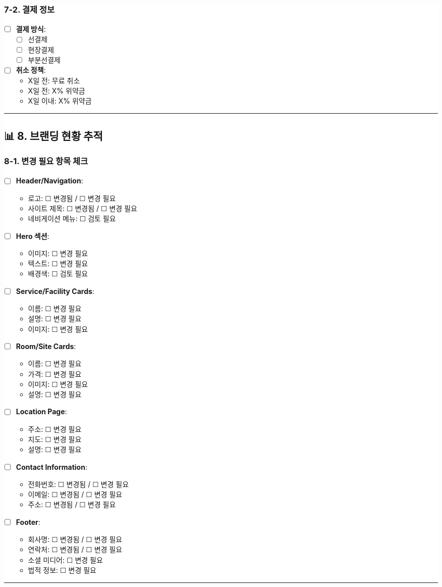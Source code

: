 ### 7-2. 결제 정보
- [ ] **결제 방식**:
  - [ ] 선결제
  - [ ] 현장결제
  - [ ] 부분선결제

- [ ] **취소 정책**:
  - X일 전: 무료 취소
  - X일 전: X% 위약금
  - X일 이내: X% 위약금

---

## 📊 8. 브랜딩 현황 추적

### 8-1. 변경 필요 항목 체크
- [ ] **Header/Navigation**:
  - 로고: ☐ 변경됨 / ☐ 변경 필요
  - 사이트 제목: ☐ 변경됨 / ☐ 변경 필요
  - 네비게이션 메뉴: ☐ 검토 필요

- [ ] **Hero 섹션**:
  - 이미지: ☐ 변경 필요
  - 텍스트: ☐ 변경 필요
  - 배경색: ☐ 검토 필요

- [ ] **Service/Facility Cards**:
  - 이름: ☐ 변경 필요
  - 설명: ☐ 변경 필요
  - 이미지: ☐ 변경 필요

- [ ] **Room/Site Cards**:
  - 이름: ☐ 변경 필요
  - 가격: ☐ 변경 필요
  - 이미지: ☐ 변경 필요
  - 설명: ☐ 변경 필요

- [ ] **Location Page**:
  - 주소: ☐ 변경 필요
  - 지도: ☐ 변경 필요
  - 설명: ☐ 변경 필요

- [ ] **Contact Information**:
  - 전화번호: ☐ 변경됨 / ☐ 변경 필요
  - 이메일: ☐ 변경됨 / ☐ 변경 필요
  - 주소: ☐ 변경됨 / ☐ 변경 필요

- [ ] **Footer**:
  - 회사명: ☐ 변경됨 / ☐ 변경 필요
  - 연락처: ☐ 변경됨 / ☐ 변경 필요
  - 소셜 미디어: ☐ 변경 필요
  - 법적 정보: ☐ 변경 필요

---